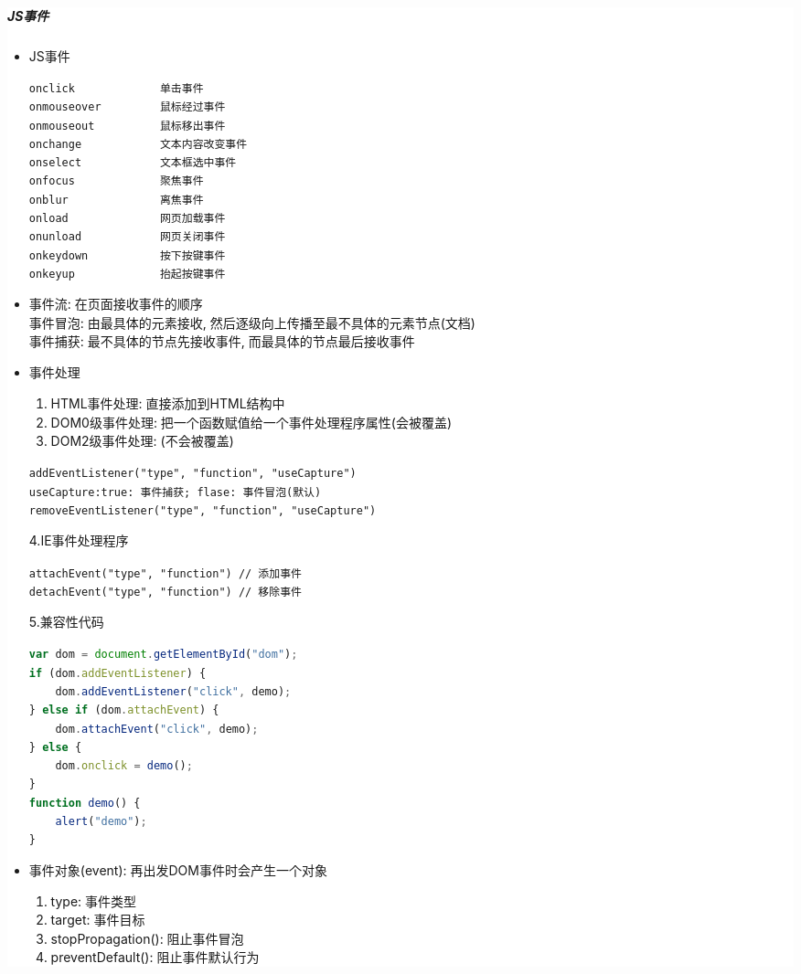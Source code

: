 ##### JS事件

* JS事件

	```
	onclick             单击事件
	onmouseover         鼠标经过事件
	onmouseout          鼠标移出事件
	onchange            文本内容改变事件
	onselect            文本框选中事件
	onfocus             聚焦事件
	onblur              离焦事件
	onload              网页加载事件
	onunload            网页关闭事件
	onkeydown           按下按键事件
	onkeyup             抬起按键事件
	```

* 事件流: 在页面接收事件的顺序  
	事件冒泡: 由最具体的元素接收, 然后逐级向上传播至最不具体的元素节点(文档)  
	事件捕获: 最不具体的节点先接收事件, 而最具体的节点最后接收事件

* 事件处理  
	1. HTML事件处理: 直接添加到HTML结构中
	2. DOM0级事件处理: 把一个函数赋值给一个事件处理程序属性(会被覆盖)
	3. DOM2级事件处理: (不会被覆盖)
	```
	addEventListener("type", "function", "useCapture")
	useCapture:true: 事件捕获; flase: 事件冒泡(默认)
	removeEventListener("type", "function", "useCapture")
	```
	4.IE事件处理程序
	```
	attachEvent("type", "function") // 添加事件
	detachEvent("type", "function") // 移除事件
	```
	5.兼容性代码
	```javascript
	var dom = document.getElementById("dom");
	if (dom.addEventListener) {
		dom.addEventListener("click", demo);
	} else if (dom.attachEvent) {
		dom.attachEvent("click", demo);
	} else {
		dom.onclick = demo();
	}
	function demo() {
		alert("demo");
	}
	```

* 事件对象(event): 再出发DOM事件时会产生一个对象
	1. type: 事件类型
	2. target: 事件目标
	3. stopPropagation(): 阻止事件冒泡
	4. preventDefault():  阻止事件默认行为
